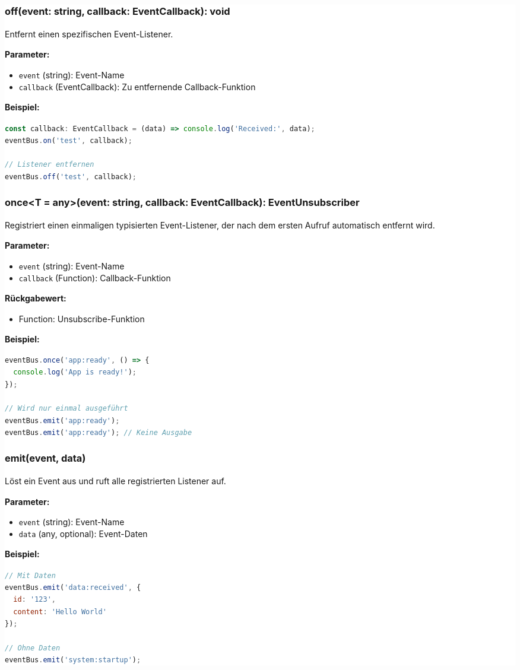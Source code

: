 ```typescript
```

### off(event: string, callback: EventCallback): void

Entfernt einen spezifischen Event-Listener.

**Parameter:**
- `event` (string): Event-Name
- `callback` (EventCallback): Zu entfernende Callback-Funktion

**Beispiel:**
```typescript
const callback: EventCallback = (data) => console.log('Received:', data);
eventBus.on('test', callback);

// Listener entfernen
eventBus.off('test', callback);
```

### once<T = any>(event: string, callback: EventCallback<T>): EventUnsubscriber

Registriert einen einmaligen typisierten Event-Listener, der nach dem ersten Aufruf automatisch entfernt wird.

**Parameter:**
- `event` (string): Event-Name
- `callback` (Function): Callback-Funktion

**Rückgabewert:**
- Function: Unsubscribe-Funktion

**Beispiel:**
```javascript
eventBus.once('app:ready', () => {
  console.log('App is ready!');
});

// Wird nur einmal ausgeführt
eventBus.emit('app:ready');
eventBus.emit('app:ready'); // Keine Ausgabe
```

### emit(event, data)

Löst ein Event aus und ruft alle registrierten Listener auf.

**Parameter:**
- `event` (string): Event-Name
- `data` (any, optional): Event-Daten

**Beispiel:**
```javascript
// Mit Daten
eventBus.emit('data:received', { 
  id: '123', 
  content: 'Hello World' 
});

// Ohne Daten
eventBus.emit('system:startup');
```

